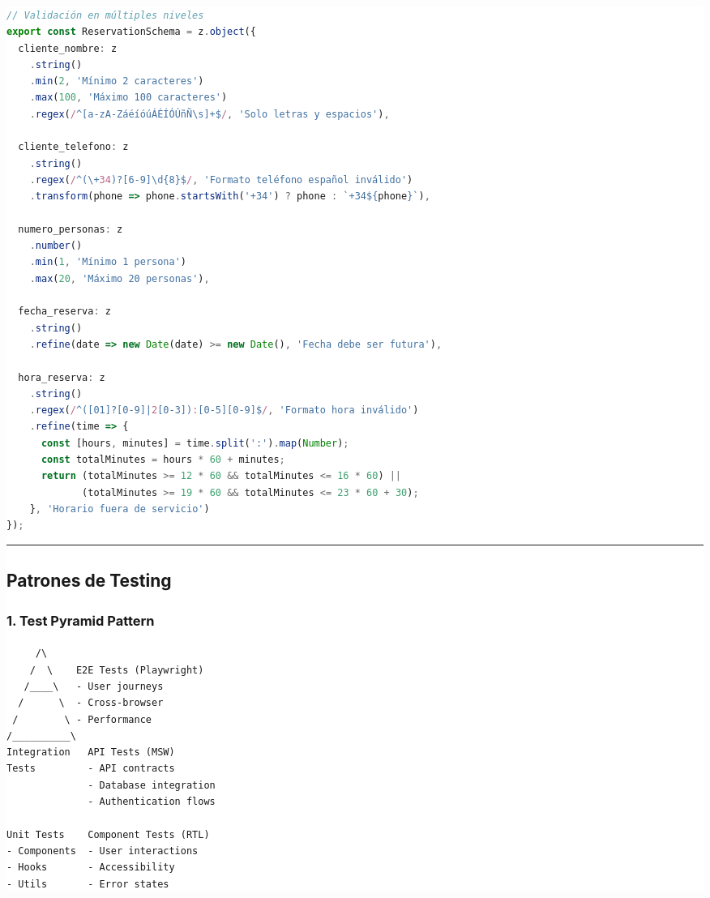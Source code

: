 ```typescript
// Validación en múltiples niveles
export const ReservationSchema = z.object({
  cliente_nombre: z
    .string()
    .min(2, 'Mínimo 2 caracteres')
    .max(100, 'Máximo 100 caracteres')
    .regex(/^[a-zA-ZáéíóúÁÉÍÓÚñÑ\s]+$/, 'Solo letras y espacios'),
    
  cliente_telefono: z
    .string()
    .regex(/^(\+34)?[6-9]\d{8}$/, 'Formato teléfono español inválido')
    .transform(phone => phone.startsWith('+34') ? phone : `+34${phone}`),
    
  numero_personas: z
    .number()
    .min(1, 'Mínimo 1 persona')
    .max(20, 'Máximo 20 personas'),
    
  fecha_reserva: z
    .string()
    .refine(date => new Date(date) >= new Date(), 'Fecha debe ser futura'),
    
  hora_reserva: z
    .string()
    .regex(/^([01]?[0-9]|2[0-3]):[0-5][0-9]$/, 'Formato hora inválido')
    .refine(time => {
      const [hours, minutes] = time.split(':').map(Number);
      const totalMinutes = hours * 60 + minutes;
      return (totalMinutes >= 12 * 60 && totalMinutes <= 16 * 60) ||
             (totalMinutes >= 19 * 60 && totalMinutes <= 23 * 60 + 30);
    }, 'Horario fuera de servicio')
});
```

---

## Patrones de Testing

### 1. Test Pyramid Pattern

```
     /\
    /  \    E2E Tests (Playwright)
   /____\   - User journeys
  /      \  - Cross-browser
 /        \ - Performance
/__________\
Integration   API Tests (MSW)
Tests         - API contracts
              - Database integration
              - Authentication flows
              
Unit Tests    Component Tests (RTL)
- Components  - User interactions  
- Hooks       - Accessibility
- Utils       - Error states
```
